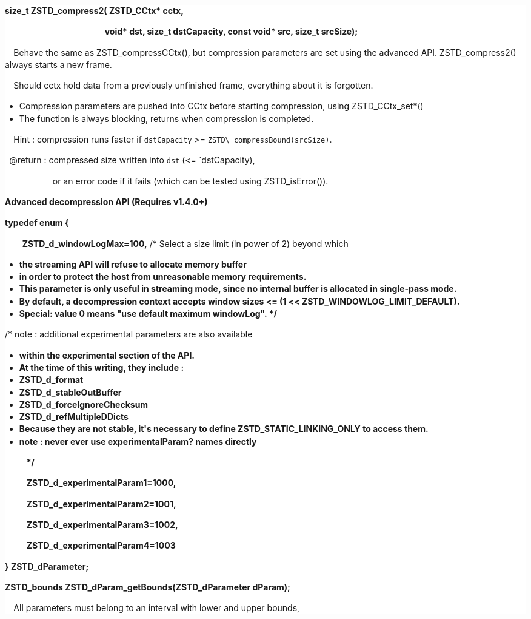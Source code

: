 **size\_t ZSTD\_compress2( ZSTD\_CCtx\* cctx,**

`                       `**void\* dst, size\_t dstCapacity,                  const void\* src, size\_t srcSize);**

`  `Behave the same as ZSTD\_compressCCtx(), but compression parameters are set using the advanced API.   ZSTD\_compress2() always starts a new frame.

`  `Should cctx hold data from a previously unfinished frame, everything about it is forgotten.

- Compression parameters are pushed into CCtx before starting compression, using ZSTD\_CCtx\_set\*()
- The function is always blocking, returns when compression is completed.

`  `Hint : compression runs faster if `dstCapacity` >=  `ZSTD\_compressBound(srcSize)`.

` `@return : compressed size written into `dst` (<= `dstCapacity),

`           `or an error code if it fails (which can be tested using ZSTD\_isError()).

<a name="_page5_x32.00_y310.50"></a>**Advanced decompression API (Requires v1.4.0+)**

**typedef enum {**

`    `**ZSTD\_d\_windowLogMax=100,** /\* Select a size limit (in power of 2) beyond which

* **the streaming API will refuse to allocate memory buffer**
* **in order to protect the host from unreasonable memory requirements.**
* **This parameter is only useful in streaming mode, since no internal buffer is allocated in single-pass mode.**
* **By default, a decompression context accepts window sizes <= (1 << ZSTD\_WINDOWLOG\_LIMIT\_DEFAULT).**
* **Special: value 0 means "use default maximum windowLog". \*/**

/\* note : additional experimental parameters are also available

* **within the experimental section of the API.**
* **At the time of this writing, they include :**
* **ZSTD\_d\_format**
* **ZSTD\_d\_stableOutBuffer**
* **ZSTD\_d\_forceIgnoreChecksum**
* **ZSTD\_d\_refMultipleDDicts**
* **Because they are not stable, it's necessary to define ZSTD\_STATIC\_LINKING\_ONLY to access them.**
* **note : never ever use experimentalParam? names directly**

`     `**\*/**

`     `**ZSTD\_d\_experimentalParam1=1000,**

`     `**ZSTD\_d\_experimentalParam2=1001,**

`     `**ZSTD\_d\_experimentalParam3=1002,**

`     `**ZSTD\_d\_experimentalParam4=1003**

**} ZSTD\_dParameter;**

**ZSTD\_bounds ZSTD\_dParam\_getBounds(ZSTD\_dParameter dParam);**

`  `All parameters must belong to an interval with lower and upper bounds,
